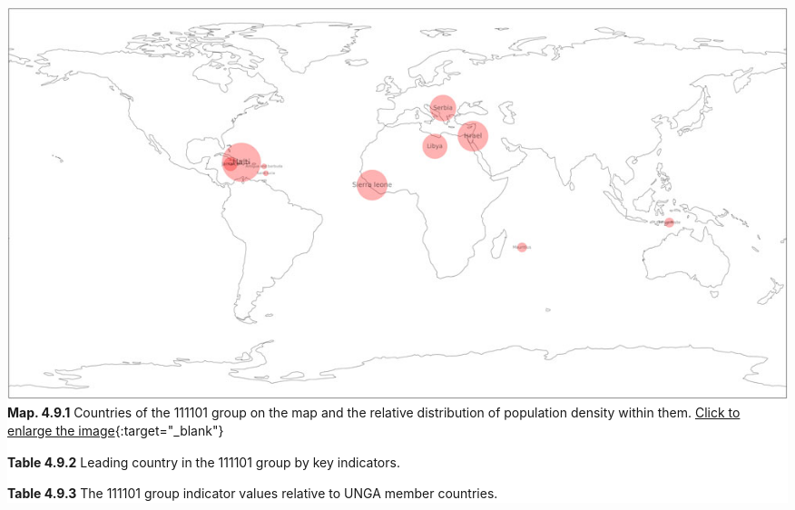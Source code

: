 ![MacDown Screenshot](res/single_group_short_reports/pict/111101_map_2024_pre.jpg)
**Map. 4.9.1** Countries of the 111101 group on the map and the relative distribution of population density within them. [Click to enlarge the image](res/single_group_short_reports/pict/111101_map_2024.png){:target="_blank"}

<script src="https://gist.github.com/sobolsky/c02702400dc2da9f2a3c2ac04944b5e5.js"></script>

**Table 4.9.2** Leading country in the 111101 group by key indicators.

<script src="https://gist.github.com/sobolsky/1171e709fe9e8eb86aa061ff497c7a83.js"></script>

**Table 4.9.3** The 111101 group indicator values relative to UNGA member countries.
